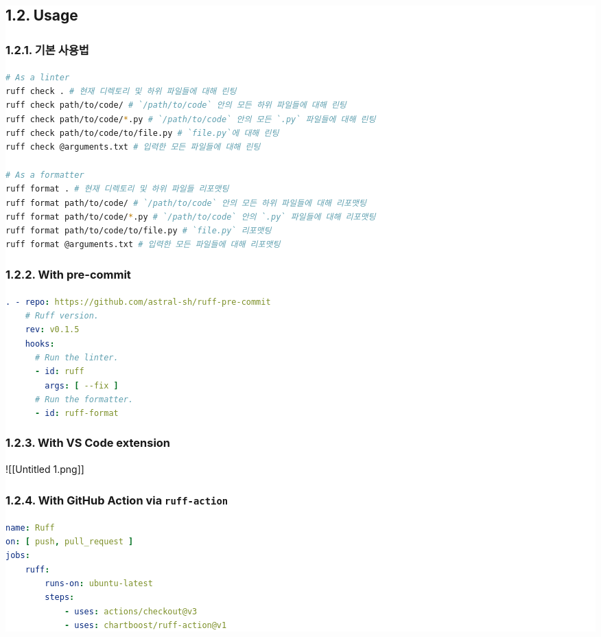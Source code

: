   

## 1.2. Usage

  

### 1.2.1. 기본 사용법
```bash
# As a linter
ruff check . # 현재 디렉토리 및 하위 파일들에 대해 린팅
ruff check path/to/code/ # `/path/to/code` 안의 모든 하위 파일들에 대해 린팅
ruff check path/to/code/*.py # `/path/to/code` 안의 모든 `.py` 파일들에 대해 린팅
ruff check path/to/code/to/file.py # `file.py`에 대해 린팅
ruff check @arguments.txt # 입력한 모든 파일들에 대해 린팅

# As a formatter
ruff format . # 현재 디렉토리 및 하위 파일들 리포맷팅
ruff format path/to/code/ # `/path/to/code` 안의 모든 하위 파일들에 대해 리포맷팅
ruff format path/to/code/*.py # `/path/to/code` 안의 `.py` 파일들에 대해 리포맷팅
ruff format path/to/code/to/file.py # `file.py` 리포맷팅
ruff format @arguments.txt # 입력한 모든 파일들에 대해 리포맷팅
```

  

### 1.2.2. With pre-commit

  

```yaml
. - repo: https://github.com/astral-sh/ruff-pre-commit
	# Ruff version.
	rev: v0.1.5
	hooks:
	  # Run the linter.
	  - id: ruff
	    args: [ --fix ]
	  # Run the formatter.
	  - id: ruff-format
```

  

### 1.2.3. With VS Code extension
![[Untitled 1.png]]
### 1.2.4. With GitHub Action via `ruff-action`

  

```yaml
name: Ruff
on: [ push, pull_request ]
jobs:
	ruff:
		runs-on: ubuntu-latest
		steps:
			- uses: actions/checkout@v3
			- uses: chartboost/ruff-action@v1
```
